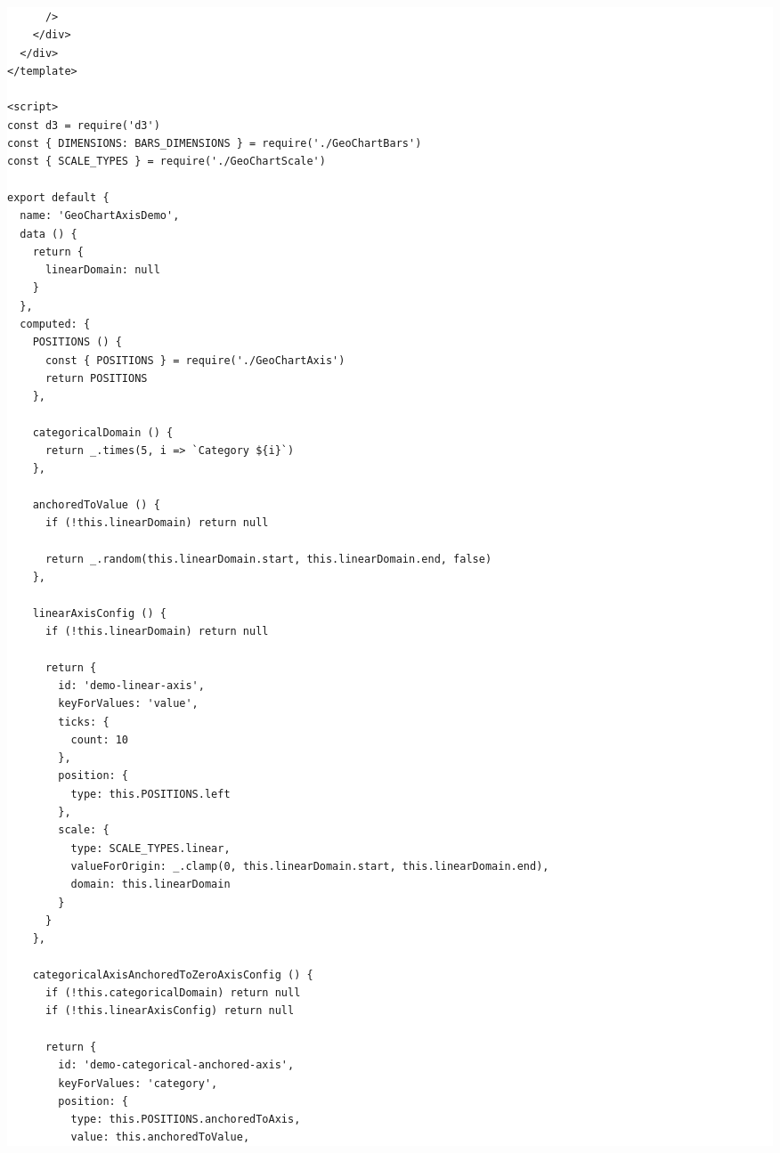 ```vue
      />
    </div>
  </div>
</template>

<script>
const d3 = require('d3')
const { DIMENSIONS: BARS_DIMENSIONS } = require('./GeoChartBars')
const { SCALE_TYPES } = require('./GeoChartScale')

export default {
  name: 'GeoChartAxisDemo',
  data () {
    return {
      linearDomain: null
    }
  },
  computed: {
    POSITIONS () {
      const { POSITIONS } = require('./GeoChartAxis')
      return POSITIONS
    },

    categoricalDomain () {
      return _.times(5, i => `Category ${i}`)
    },

    anchoredToValue () {
      if (!this.linearDomain) return null

      return _.random(this.linearDomain.start, this.linearDomain.end, false)
    },

    linearAxisConfig () {
      if (!this.linearDomain) return null

      return {
        id: 'demo-linear-axis',
        keyForValues: 'value',
        ticks: {
          count: 10
        },
        position: {
          type: this.POSITIONS.left
        },
        scale: {
          type: SCALE_TYPES.linear,
          valueForOrigin: _.clamp(0, this.linearDomain.start, this.linearDomain.end),
          domain: this.linearDomain
        }
      }
    },

    categoricalAxisAnchoredToZeroAxisConfig () {
      if (!this.categoricalDomain) return null
      if (!this.linearAxisConfig) return null

      return {
        id: 'demo-categorical-anchored-axis',
        keyForValues: 'category',
        position: {
          type: this.POSITIONS.anchoredToAxis,
          value: this.anchoredToValue,
```